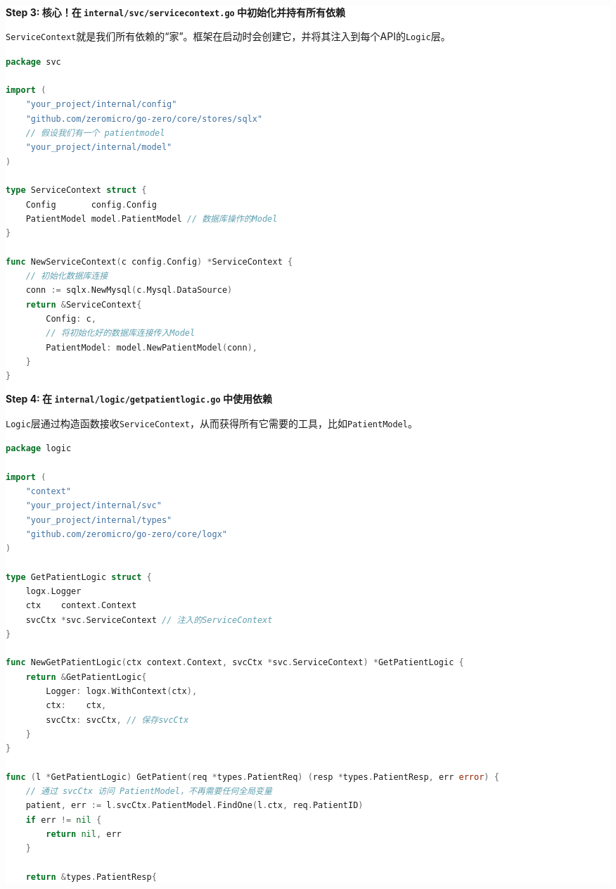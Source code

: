 **Step 3: 核心！在 `internal/svc/servicecontext.go` 中初始化并持有所有依赖**

`ServiceContext`就是我们所有依赖的“家”。框架在启动时会创建它，并将其注入到每个API的`Logic`层。

```go
package svc

import (
	"your_project/internal/config"
	"github.com/zeromicro/go-zero/core/stores/sqlx"
    // 假设我们有一个 patientmodel
    "your_project/internal/model"
)

type ServiceContext struct {
	Config       config.Config
	PatientModel model.PatientModel // 数据库操作的Model
}

func NewServiceContext(c config.Config) *ServiceContext {
    // 初始化数据库连接
	conn := sqlx.NewMysql(c.Mysql.DataSource)
	return &ServiceContext{
		Config: c,
        // 将初始化好的数据库连接传入Model
		PatientModel: model.NewPatientModel(conn),
	}
}
```

**Step 4: 在 `internal/logic/getpatientlogic.go` 中使用依赖**

`Logic`层通过构造函数接收`ServiceContext`，从而获得所有它需要的工具，比如`PatientModel`。

```go
package logic

import (
	"context"
	"your_project/internal/svc"
	"your_project/internal/types"
	"github.com/zeromicro/go-zero/core/logx"
)

type GetPatientLogic struct {
	logx.Logger
	ctx    context.Context
	svcCtx *svc.ServiceContext // 注入的ServiceContext
}

func NewGetPatientLogic(ctx context.Context, svcCtx *svc.ServiceContext) *GetPatientLogic {
	return &GetPatientLogic{
		Logger: logx.WithContext(ctx),
		ctx:    ctx,
		svcCtx: svcCtx, // 保存svcCtx
	}
}

func (l *GetPatientLogic) GetPatient(req *types.PatientReq) (resp *types.PatientResp, err error) {
	// 通过 svcCtx 访问 PatientModel，不再需要任何全局变量
	patient, err := l.svcCtx.PatientModel.FindOne(l.ctx, req.PatientID)
	if err != nil {
		return nil, err
	}

	return &types.PatientResp{
```